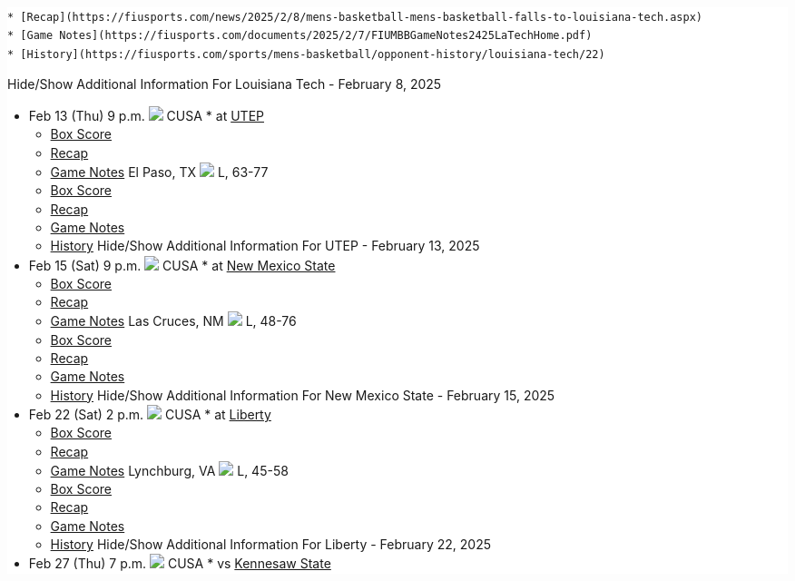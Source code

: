     * [Recap](https://fiusports.com/news/2025/2/8/mens-basketball-mens-basketball-falls-to-louisiana-tech.aspx)
    * [Game Notes](https://fiusports.com/documents/2025/2/7/FIUMBBGameNotes2425LaTechHome.pdf)
    * [History](https://fiusports.com/sports/mens-basketball/opponent-history/louisiana-tech/22)
Hide/Show Additional Information For Louisiana Tech - February 8, 2025 
  * Feb 13 (Thu) 9 p.m. ![](https://fiusports.com/images/2022/8/9/ESPN_.png)
CUSA *
at
[UTEP](http://utepathletics.com)
    * [Box Score](https://fiusports.com/sports/mens-basketball/stats/2024-25/utep/boxscore/12672)
    * [Recap](https://fiusports.com/news/2025/2/13/mens-basketball-mens-basketball-downed-in-second-half-at-utep.aspx)
    * [Game Notes](https://fiusports.com/documents/2025/2/15/FIUMBBGameNotes2425UTEPRoad.pdf)
El Paso, TX
![](https://fiusports.com/images/2022/8/9/ESPN_.png)
L, 63-77
    * [Box Score](https://fiusports.com/sports/mens-basketball/stats/2024-25/utep/boxscore/12672)
    * [Recap](https://fiusports.com/news/2025/2/13/mens-basketball-mens-basketball-downed-in-second-half-at-utep.aspx)
    * [Game Notes](https://fiusports.com/documents/2025/2/15/FIUMBBGameNotes2425UTEPRoad.pdf)
    * [History](https://fiusports.com/sports/mens-basketball/opponent-history/university-of-texas-at-el-paso/337)
Hide/Show Additional Information For UTEP - February 13, 2025 
  * Feb 15 (Sat) 9 p.m. ![](https://fiusports.com/images/2022/8/9/ESPN_.png)
CUSA *
at
[New Mexico State ](http://www.nmstatesports.com/)
    * [Box Score](https://fiusports.com/sports/mens-basketball/stats/2024-25/new-mexico-state/boxscore/12673)
    * [Recap](https://fiusports.com/news/2025/2/16/mens-basketball-mens-basketball-defeated-by-new-mexico-state-saturday-night.aspx)
    * [Game Notes](https://fiusports.com/documents/2025/2/15/FIUMBBGameNotes2425NMSURoad.pdf)
Las Cruces, NM
![](https://fiusports.com/images/2022/8/9/ESPN_.png)
L, 48-76
    * [Box Score](https://fiusports.com/sports/mens-basketball/stats/2024-25/new-mexico-state/boxscore/12673)
    * [Recap](https://fiusports.com/news/2025/2/16/mens-basketball-mens-basketball-defeated-by-new-mexico-state-saturday-night.aspx)
    * [Game Notes](https://fiusports.com/documents/2025/2/15/FIUMBBGameNotes2425NMSURoad.pdf)
    * [History](https://fiusports.com/sports/mens-basketball/opponent-history/new-mexico-state-university/133)
Hide/Show Additional Information For New Mexico State - February 15, 2025 
  * Feb 22 (Sat) 2 p.m. ![](https://fiusports.com/images/2022/8/9/ESPN_.png)
CUSA *
at
[Liberty](http://www.libertyflames.com)
    * [Box Score](https://fiusports.com/sports/mens-basketball/stats/2024-25/liberty/boxscore/12674)
    * [Recap](https://fiusports.com/news/2025/2/22/mens-basketball-falls-at-liberty.aspx)
    * [Game Notes](https://fiusports.com/documents/2025/2/21/FIUMBBGameNotes2425NormalLibertyRoad.pdf)
Lynchburg, VA
![](https://fiusports.com/images/2022/8/9/ESPN_.png)
L, 45-58
    * [Box Score](https://fiusports.com/sports/mens-basketball/stats/2024-25/liberty/boxscore/12674)
    * [Recap](https://fiusports.com/news/2025/2/22/mens-basketball-falls-at-liberty.aspx)
    * [Game Notes](https://fiusports.com/documents/2025/2/21/FIUMBBGameNotes2425NormalLibertyRoad.pdf)
    * [History](https://fiusports.com/sports/mens-basketball/opponent-history/liberty-university/1562)
Hide/Show Additional Information For Liberty - February 22, 2025 
  * Feb 27 (Thu) 7 p.m. ![](https://fiusports.com/images/2022/8/9/ESPN_.png)
CUSA *
vs
[Kennesaw State](http://www.ksuowls.com/)